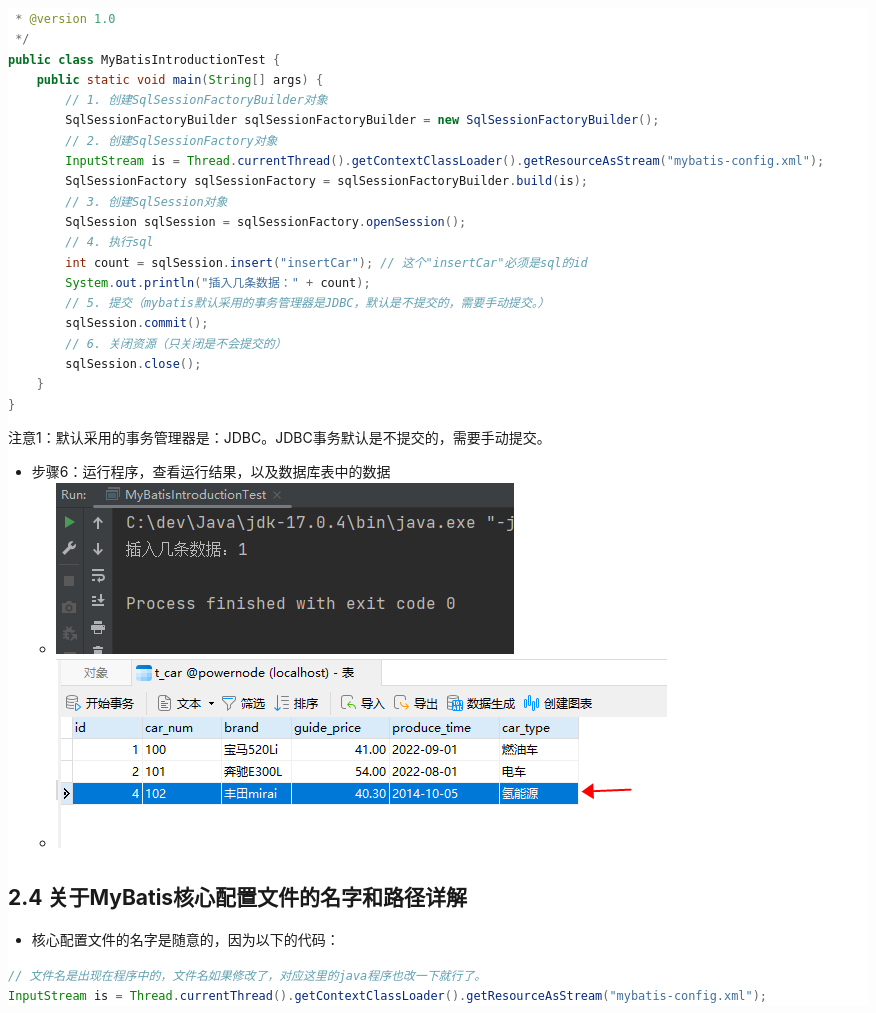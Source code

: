 ```java
 * @version 1.0
 */
public class MyBatisIntroductionTest {
    public static void main(String[] args) {
        // 1. 创建SqlSessionFactoryBuilder对象
        SqlSessionFactoryBuilder sqlSessionFactoryBuilder = new SqlSessionFactoryBuilder();
        // 2. 创建SqlSessionFactory对象
        InputStream is = Thread.currentThread().getContextClassLoader().getResourceAsStream("mybatis-config.xml");
        SqlSessionFactory sqlSessionFactory = sqlSessionFactoryBuilder.build(is);
        // 3. 创建SqlSession对象
        SqlSession sqlSession = sqlSessionFactory.openSession();
        // 4. 执行sql
        int count = sqlSession.insert("insertCar"); // 这个"insertCar"必须是sql的id
        System.out.println("插入几条数据：" + count);
        // 5. 提交（mybatis默认采用的事务管理器是JDBC，默认是不提交的，需要手动提交。）
        sqlSession.commit();
        // 6. 关闭资源（只关闭是不会提交的）
        sqlSession.close();
    }
}
```
注意1：默认采用的事务管理器是：JDBC。JDBC事务默认是不提交的，需要手动提交。

- 步骤6：运行程序，查看运行结果，以及数据库表中的数据
   - ![211D2E7E-E62B-413a-9710-72AC1EC7D894.png](.images_mybatis/1659599289005-00bae72a-c64f-41b5-9b87-162f8958efa5.png)
   - ![2A4C1E6E-56B8-440e-A368-F10434EACC2D.png](.images_mybatis/1659599334361-3c2733c1-29d5-474c-a217-552ec331b523.png)
## 2.4 关于MyBatis核心配置文件的名字和路径详解

- 核心配置文件的名字是随意的，因为以下的代码：
```java
// 文件名是出现在程序中的，文件名如果修改了，对应这里的java程序也改一下就行了。
InputStream is = Thread.currentThread().getContextClassLoader().getResourceAsStream("mybatis-config.xml");
```
